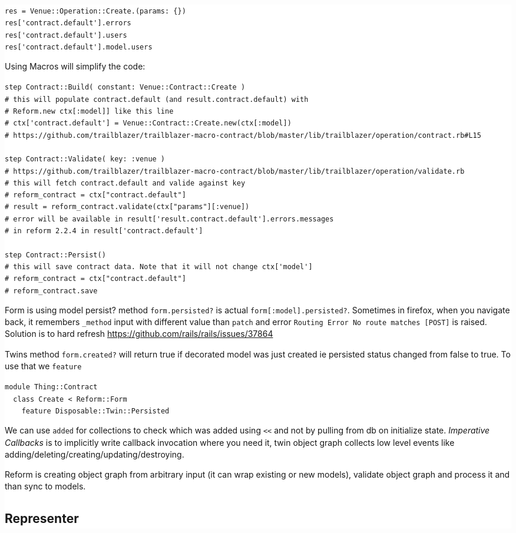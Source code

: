 ```
res = Venue::Operation::Create.(params: {})
res['contract.default'].errors
res['contract.default'].users
res['contract.default'].model.users
```
Using Macros will simplify the code:
```
step Contract::Build( constant: Venue::Contract::Create )
# this will populate contract.default (and result.contract.default) with
# Reform.new ctx[:model]] like this line
# ctx['contract.default'] = Venue::Contract::Create.new(ctx[:model])
# https://github.com/trailblazer/trailblazer-macro-contract/blob/master/lib/trailblazer/operation/contract.rb#L15

step Contract::Validate( key: :venue )
# https://github.com/trailblazer/trailblazer-macro-contract/blob/master/lib/trailblazer/operation/validate.rb
# this will fetch contract.default and valide against key
# reform_contract = ctx["contract.default"]
# result = reform_contract.validate(ctx["params"][:venue])
# error will be available in result['result.contract.default'].errors.messages
# in reform 2.2.4 in result['contract.default']

step Contract::Persist()
# this will save contract data. Note that it will not change ctx['model']
# reform_contract = ctx["contract.default"]
# reform_contract.save
```

Form is using model persist? method `form.persisted?` is actual
`form[:model].persisted?`.
Sometimes in firefox, when you navigate back, it remembers `_method` input with
different value than `patch` and error `Routing Error No route matches [POST]`
is raised. Solution is to hard refresh
https://github.com/rails/rails/issues/37864

Twins method `form.created?` will return true if decorated model was just
created ie persisted status changed from false to true. To use that we `feature`
```
module Thing::Contract
  class Create < Reform::Form
    feature Disposable::Twin::Persisted
```
We can use `added` for collections to check which was added using `<<` and not
by pulling from db on initialize state. *Imperative Callbacks* is to implicitly
write callback invocation where you need it, twin object graph collects low
level events like adding/deleting/creating/updating/destroying.


Reform is creating object graph from arbitrary input (it can wrap existing or
new models), validate object graph and process it and than sync to models.

## Representer
